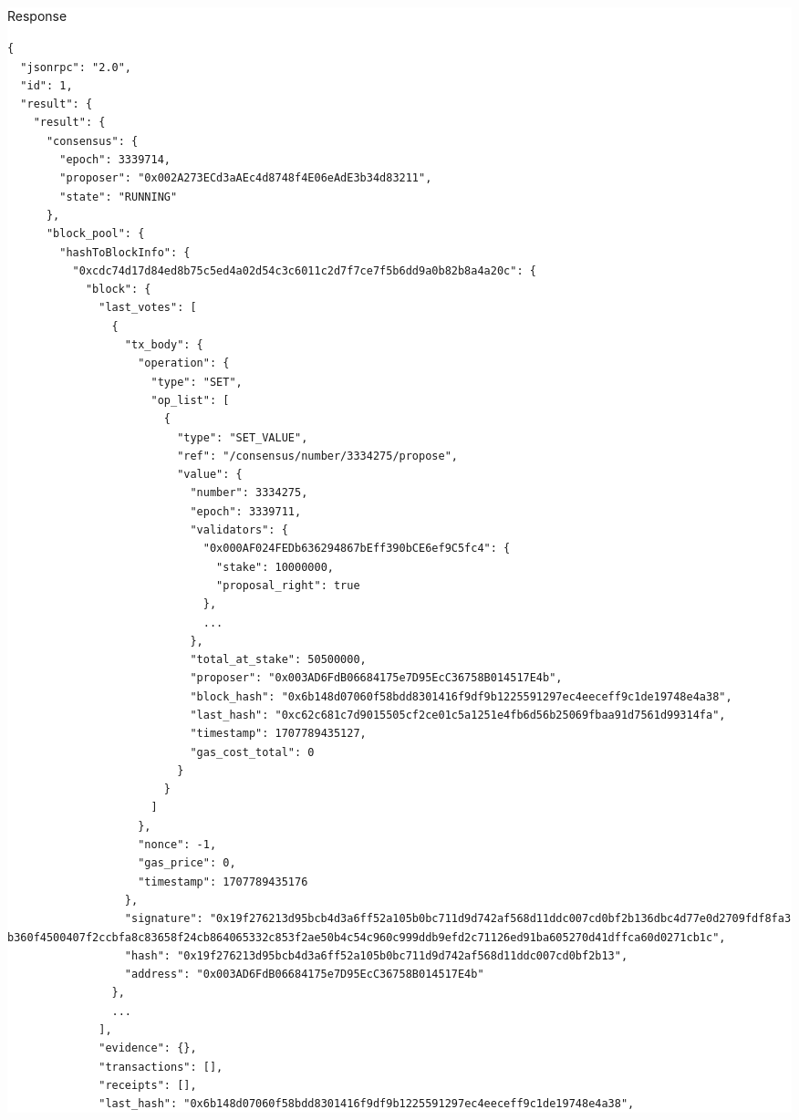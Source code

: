 Response
```
{
  "jsonrpc": "2.0",
  "id": 1,
  "result": {
    "result": {
      "consensus": {
        "epoch": 3339714,
        "proposer": "0x002A273ECd3aAEc4d8748f4E06eAdE3b34d83211",
        "state": "RUNNING"
      },
      "block_pool": {
        "hashToBlockInfo": {
          "0xcdc74d17d84ed8b75c5ed4a02d54c3c6011c2d7f7ce7f5b6dd9a0b82b8a4a20c": {
            "block": {
              "last_votes": [
                {
                  "tx_body": {
                    "operation": {
                      "type": "SET",
                      "op_list": [
                        {
                          "type": "SET_VALUE",
                          "ref": "/consensus/number/3334275/propose",
                          "value": {
                            "number": 3334275,
                            "epoch": 3339711,
                            "validators": {
                              "0x000AF024FEDb636294867bEff390bCE6ef9C5fc4": {
                                "stake": 10000000,
                                "proposal_right": true
                              },
                              ...
                            },
                            "total_at_stake": 50500000,
                            "proposer": "0x003AD6FdB06684175e7D95EcC36758B014517E4b",
                            "block_hash": "0x6b148d07060f58bdd8301416f9df9b1225591297ec4eeceff9c1de19748e4a38",
                            "last_hash": "0xc62c681c7d9015505cf2ce01c5a1251e4fb6d56b25069fbaa91d7561d99314fa",
                            "timestamp": 1707789435127,
                            "gas_cost_total": 0
                          }
                        }
                      ]
                    },
                    "nonce": -1,
                    "gas_price": 0,
                    "timestamp": 1707789435176
                  },
                  "signature": "0x19f276213d95bcb4d3a6ff52a105b0bc711d9d742af568d11ddc007cd0bf2b136dbc4d77e0d2709fdf8fa3b360f4500407f2ccbfa8c83658f24cb864065332c853f2ae50b4c54c960c999ddb9efd2c71126ed91ba605270d41dffca60d0271cb1c",
                  "hash": "0x19f276213d95bcb4d3a6ff52a105b0bc711d9d742af568d11ddc007cd0bf2b13",
                  "address": "0x003AD6FdB06684175e7D95EcC36758B014517E4b"
                },
                ...
              ],
              "evidence": {},
              "transactions": [],
              "receipts": [],
              "last_hash": "0x6b148d07060f58bdd8301416f9df9b1225591297ec4eeceff9c1de19748e4a38",
```